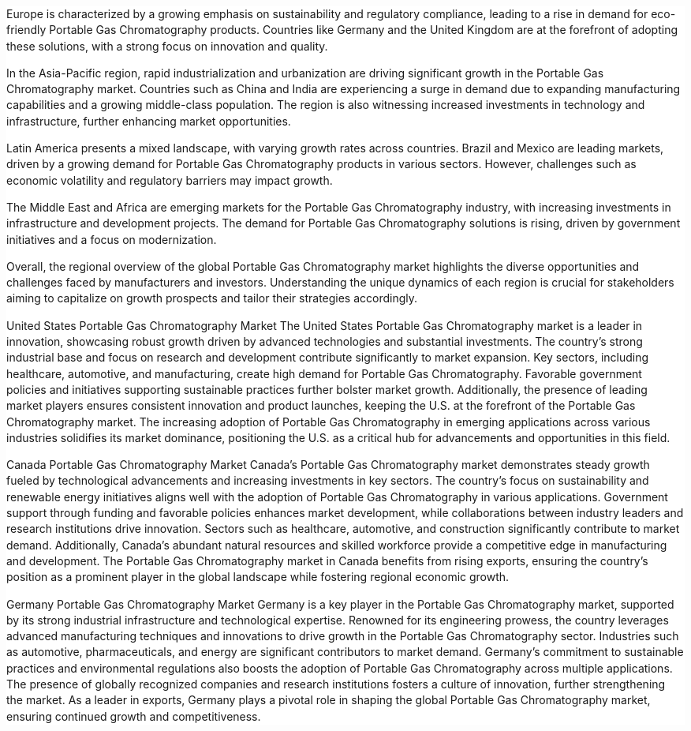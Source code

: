 Europe is characterized by a growing emphasis on sustainability and regulatory compliance, leading to a rise in demand for eco-friendly Portable Gas Chromatography products. Countries like Germany and the United Kingdom are at the forefront of adopting these solutions, with a strong focus on innovation and quality.

In the Asia-Pacific region, rapid industrialization and urbanization are driving significant growth in the Portable Gas Chromatography market. Countries such as China and India are experiencing a surge in demand due to expanding manufacturing capabilities and a growing middle-class population. The region is also witnessing increased investments in technology and infrastructure, further enhancing market opportunities.

Latin America presents a mixed landscape, with varying growth rates across countries. Brazil and Mexico are leading markets, driven by a growing demand for Portable Gas Chromatography products in various sectors. However, challenges such as economic volatility and regulatory barriers may impact growth.

The Middle East and Africa are emerging markets for the Portable Gas Chromatography industry, with increasing investments in infrastructure and development projects. The demand for Portable Gas Chromatography solutions is rising, driven by government initiatives and a focus on modernization.

Overall, the regional overview of the global Portable Gas Chromatography market highlights the diverse opportunities and challenges faced by manufacturers and investors. Understanding the unique dynamics of each region is crucial for stakeholders aiming to capitalize on growth prospects and tailor their strategies accordingly.

United States Portable Gas Chromatography Market
The United States Portable Gas Chromatography market is a leader in innovation, showcasing robust growth driven by advanced technologies and substantial investments. The country’s strong industrial base and focus on research and development contribute significantly to market expansion. Key sectors, including healthcare, automotive, and manufacturing, create high demand for Portable Gas Chromatography. Favorable government policies and initiatives supporting sustainable practices further bolster market growth. Additionally, the presence of leading market players ensures consistent innovation and product launches, keeping the U.S. at the forefront of the Portable Gas Chromatography market. The increasing adoption of Portable Gas Chromatography in emerging applications across various industries solidifies its market dominance, positioning the U.S. as a critical hub for advancements and opportunities in this field.

Canada Portable Gas Chromatography Market
Canada’s Portable Gas Chromatography market demonstrates steady growth fueled by technological advancements and increasing investments in key sectors. The country’s focus on sustainability and renewable energy initiatives aligns well with the adoption of Portable Gas Chromatography in various applications. Government support through funding and favorable policies enhances market development, while collaborations between industry leaders and research institutions drive innovation. Sectors such as healthcare, automotive, and construction significantly contribute to market demand. Additionally, Canada’s abundant natural resources and skilled workforce provide a competitive edge in manufacturing and development. The Portable Gas Chromatography market in Canada benefits from rising exports, ensuring the country’s position as a prominent player in the global landscape while fostering regional economic growth.

Germany Portable Gas Chromatography Market
Germany is a key player in the Portable Gas Chromatography market, supported by its strong industrial infrastructure and technological expertise. Renowned for its engineering prowess, the country leverages advanced manufacturing techniques and innovations to drive growth in the Portable Gas Chromatography sector. Industries such as automotive, pharmaceuticals, and energy are significant contributors to market demand. Germany’s commitment to sustainable practices and environmental regulations also boosts the adoption of Portable Gas Chromatography across multiple applications. The presence of globally recognized companies and research institutions fosters a culture of innovation, further strengthening the market. As a leader in exports, Germany plays a pivotal role in shaping the global Portable Gas Chromatography market, ensuring continued growth and competitiveness.
